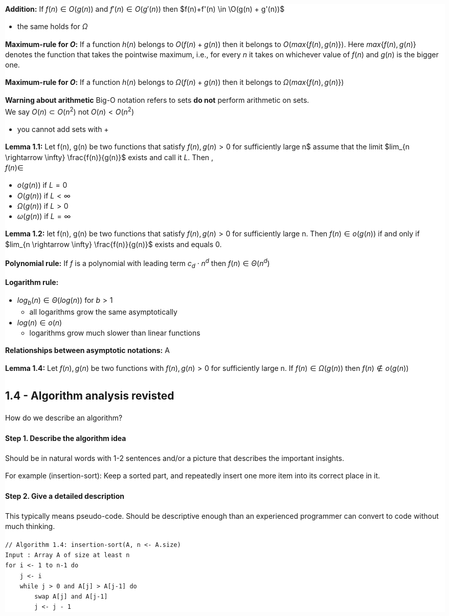 **Addition:** If $f(n) \in O(g(n))$ and $f'(n) \in O(g'(n))$ then $f(n)+f'(n) \in \O(g(n) + g'(n))$
- the same holds for $\Omega$

**Maximum-rule for $O$:** If a function $h(n)$ belongs to $O(f(n) + g(n))$ then it belongs to $O(max\{f(n), g(n)\})$. Here $max\{f(n), g(n)\}$ denotes the function that takes the pointwise
maximum, i.e., for every $n$ it takes on whichever value of $f(n)$ and $g(n)$ is the bigger one.

**Maximum-rule for $O$:** If a function $h(n)$ belongs to $\Omega(f(n) + g(n))$ then it belongs to $\Omega(max\{f(n),g(n)\})$

**Warning about arithmetic** 
Big-O notation refers to sets **do not** perform arithmetic on sets.        
We say $O(n) \subset O(n^2)$ not $O(n) < O(n^2)$
- you cannot add sets with +


**Lemma 1.1:** Let f(n), g(n) be two functions that satisfy $f(n), g(n) > 0$ for sufficiently large n$ assume that the limit $lim_{n \rightarrow \infty} \frac{f(n)}{g(n)}$ exists and call it $L$. Then ,       
$f(n) \in$
- $o(g(n))$ if $L = 0$
- $O(g(n))$ if $L < \infty$
- $\Omega(g(n))$ if $L > 0$
- $\omega(g(n))$ if $L = \infty$

**Lemma 1.2:** let f(n), g(n) be two functions that satisfy $f(n), g(n) > 0$ for sufficiently large n. Then $f(n) \in o(g(n))$ if and only if $lim_{n \rightarrow \infty} \frac{f(n)}{g(n)}$ exists and equals 0.

**Polynomial rule:** If $f$ is a polynomial with leading term $c_d \cdot n ^ d$ then $f(n) \in \Theta (n^d)$

**Logarithm rule:** 
- $log_b(n) \in \Theta(log (n))$ for $b > 1$
    - all logarithms grow the same asymptotically
- $log(n) \in o(n)$
    - logarithms grow much slower than linear functions

**Relationships between asymptotic notations:** A 

**Lemma 1.4:** Let $f(n), g(n)$ be two functions with $f(n),g(n) > 0$ for sufficiently large n. If $f(n) \in \Omega(g(n))$ then $f(n) \notin o(g(n))$

## 1.4 - Algorithm analysis revisted
How do we describe an algorithm? 

#### Step 1. Describe the algorithm idea 
Should be in natural words with 1-2 sentences and/or a picture that describes the important insights. 

For example (insertion-sort): Keep a sorted part, and repeatedly insert one more item into its correct place in it. 

#### Step 2. Give a detailed description
This typically means pseudo-code. Should be descriptive enough than an experienced programmer can convert to code without much thinking. 
```
// Algorithm 1.4: insertion-sort(A, n <- A.size)
Input : Array A of size at least n
for i <- 1 to n-1 do 
    j <- i 
    while j > 0 and A[j] > A[j-1] do 
        swap A[j] and A[j-1]
        j <- j - 1
```
